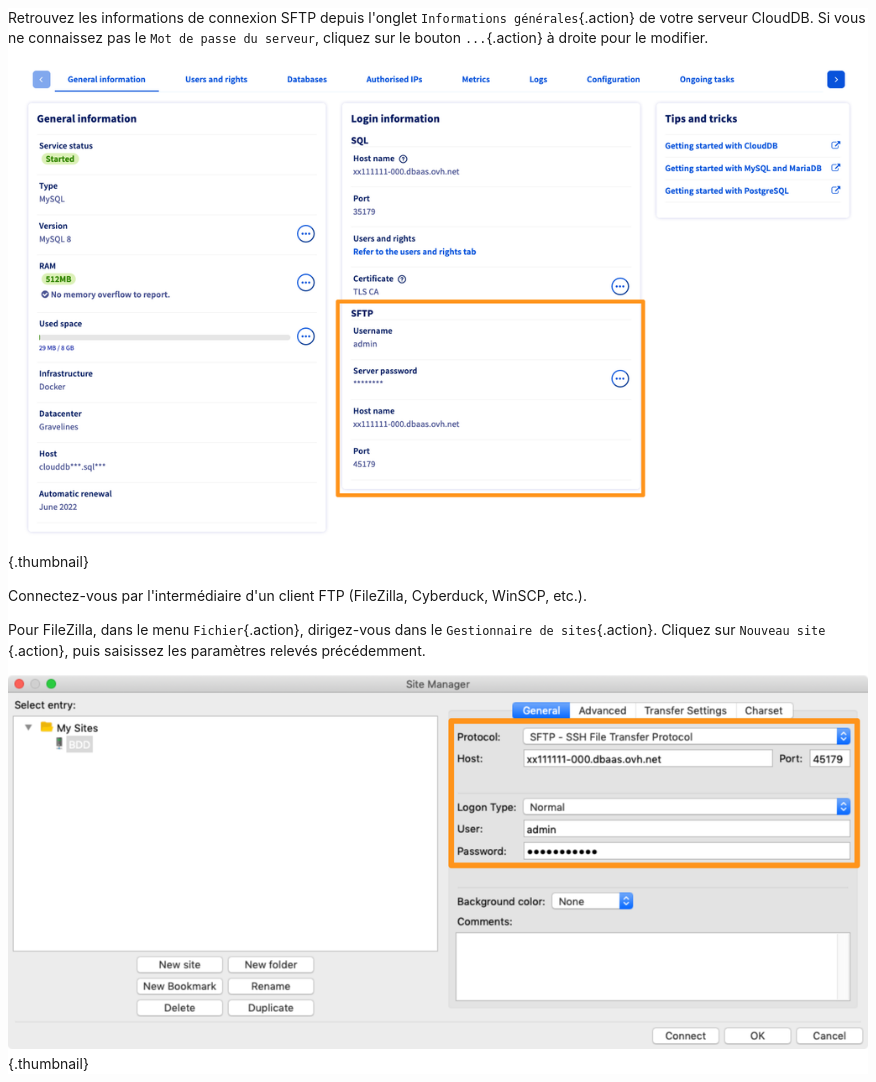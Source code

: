 Retrouvez les informations de connexion SFTP depuis l'onglet `Informations générales`{.action} de votre serveur CloudDB. Si vous ne connaissez pas le `Mot de passe du serveur`, cliquez sur le bouton `...`{.action} à droite pour le modifier.

![clouddb](images/clouddb-log02.png){.thumbnail}

Connectez-vous par l'intermédiaire d'un client FTP (FileZilla, Cyberduck, WinSCP, etc.).

Pour FileZilla, dans le menu `Fichier`{.action}, dirigez-vous dans le `Gestionnaire de sites`{.action}. Cliquez sur `Nouveau site`{.action}, puis saisissez les paramètres relevés précédemment.

![clouddb](images/clouddb-log03.png){.thumbnail}
